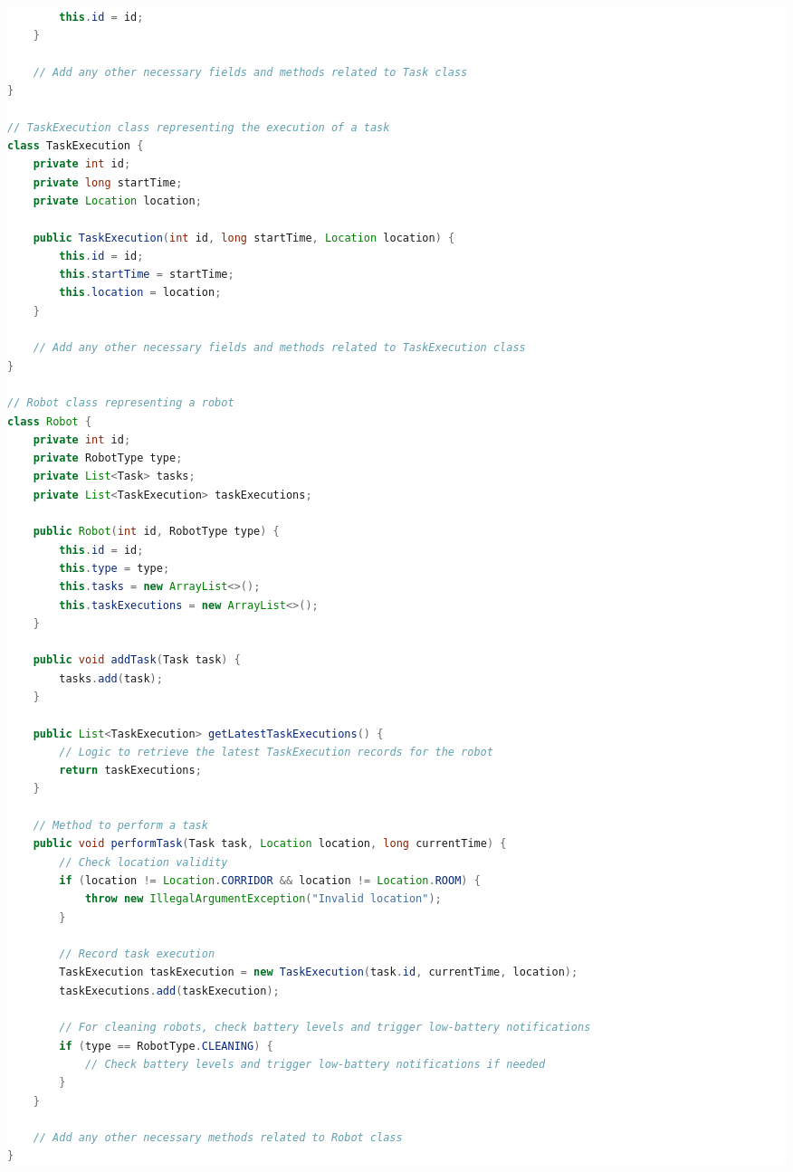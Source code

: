 ```java
        this.id = id;
    }

    // Add any other necessary fields and methods related to Task class
}

// TaskExecution class representing the execution of a task
class TaskExecution {
    private int id;
    private long startTime;
    private Location location;

    public TaskExecution(int id, long startTime, Location location) {
        this.id = id;
        this.startTime = startTime;
        this.location = location;
    }

    // Add any other necessary fields and methods related to TaskExecution class
}

// Robot class representing a robot
class Robot {
    private int id;
    private RobotType type;
    private List<Task> tasks;
    private List<TaskExecution> taskExecutions;

    public Robot(int id, RobotType type) {
        this.id = id;
        this.type = type;
        this.tasks = new ArrayList<>();
        this.taskExecutions = new ArrayList<>();
    }

    public void addTask(Task task) {
        tasks.add(task);
    }

    public List<TaskExecution> getLatestTaskExecutions() {
        // Logic to retrieve the latest TaskExecution records for the robot
        return taskExecutions;
    }

    // Method to perform a task
    public void performTask(Task task, Location location, long currentTime) {
        // Check location validity
        if (location != Location.CORRIDOR && location != Location.ROOM) {
            throw new IllegalArgumentException("Invalid location");
        }

        // Record task execution
        TaskExecution taskExecution = new TaskExecution(task.id, currentTime, location);
        taskExecutions.add(taskExecution);

        // For cleaning robots, check battery levels and trigger low-battery notifications
        if (type == RobotType.CLEANING) {
            // Check battery levels and trigger low-battery notifications if needed
        }
    }

    // Add any other necessary methods related to Robot class
}
```